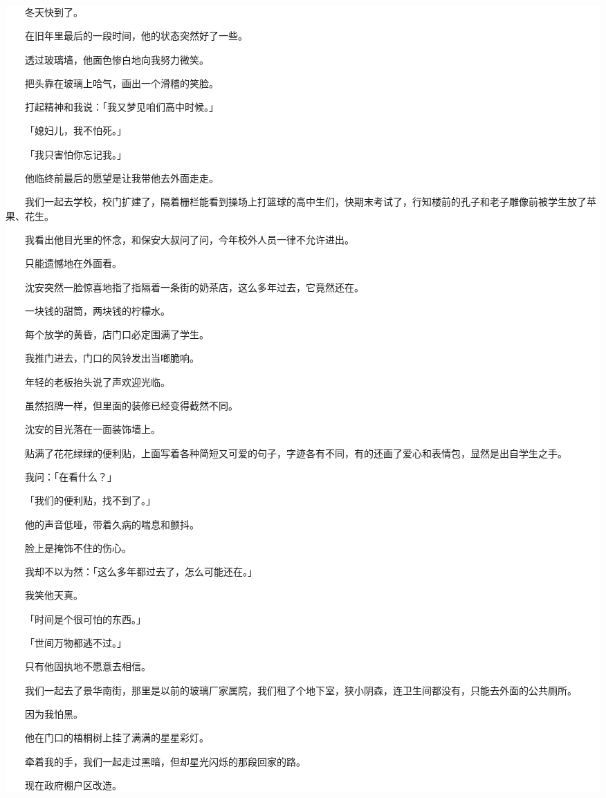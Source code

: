 &emsp;&emsp;冬天快到了。  
  
&emsp;&emsp;在旧年里最后的一段时间，他的状态突然好了一些。  
  
&emsp;&emsp;透过玻璃墙，他面色惨白地向我努力微笑。  
  
&emsp;&emsp;把头靠在玻璃上哈气，画出一个滑稽的笑脸。  
  
&emsp;&emsp;打起精神和我说：「我又梦见咱们高中时候。」  
  
&emsp;&emsp;「媳妇儿，我不怕死。」  
  
&emsp;&emsp;「我只害怕你忘记我。」  
  
&emsp;&emsp;他临终前最后的愿望是让我带他去外面走走。  
  
&emsp;&emsp;我们一起去学校，校门扩建了，隔着栅栏能看到操场上打篮球的高中生们，快期末考试了，行知楼前的孔子和老子雕像前被学生放了苹果、花生。  
  
&emsp;&emsp;我看出他目光里的怀念，和保安大叔问了问，今年校外人员一律不允许进出。  
  
&emsp;&emsp;只能遗憾地在外面看。  
  
&emsp;&emsp;沈安突然一脸惊喜地指了指隔着一条街的奶茶店，这么多年过去，它竟然还在。  
  
&emsp;&emsp;一块钱的甜筒，两块钱的柠檬水。  
  
&emsp;&emsp;每个放学的黄昏，店门口必定围满了学生。  
  
&emsp;&emsp;我推门进去，门口的风铃发出当啷脆响。  
  
&emsp;&emsp;年轻的老板抬头说了声欢迎光临。  
  
&emsp;&emsp;虽然招牌一样，但里面的装修已经变得截然不同。  
  
&emsp;&emsp;沈安的目光落在一面装饰墙上。  
  
&emsp;&emsp;贴满了花花绿绿的便利贴，上面写着各种简短又可爱的句子，字迹各有不同，有的还画了爱心和表情包，显然是出自学生之手。  
  
&emsp;&emsp;我问：「在看什么？」  
  
&emsp;&emsp;「我们的便利贴，找不到了。」  
  
&emsp;&emsp;他的声音低哑，带着久病的喘息和颤抖。  
  
&emsp;&emsp;脸上是掩饰不住的伤心。  
  
&emsp;&emsp;我却不以为然：「这么多年都过去了，怎么可能还在。」  
  
&emsp;&emsp;我笑他天真。  
  
&emsp;&emsp;「时间是个很可怕的东西。」  
  
&emsp;&emsp;「世间万物都逃不过。」  
  
&emsp;&emsp;只有他固执地不愿意去相信。  
  
&emsp;&emsp;我们一起去了景华南街，那里是以前的玻璃厂家属院，我们租了个地下室，狭小阴森，连卫生间都没有，只能去外面的公共厕所。  
  
&emsp;&emsp;因为我怕黑。  
  
&emsp;&emsp;他在门口的梧桐树上挂了满满的星星彩灯。  
  
&emsp;&emsp;牵着我的手，我们一起走过黑暗，但却星光闪烁的那段回家的路。  
  
&emsp;&emsp;现在政府棚户区改造。  
  